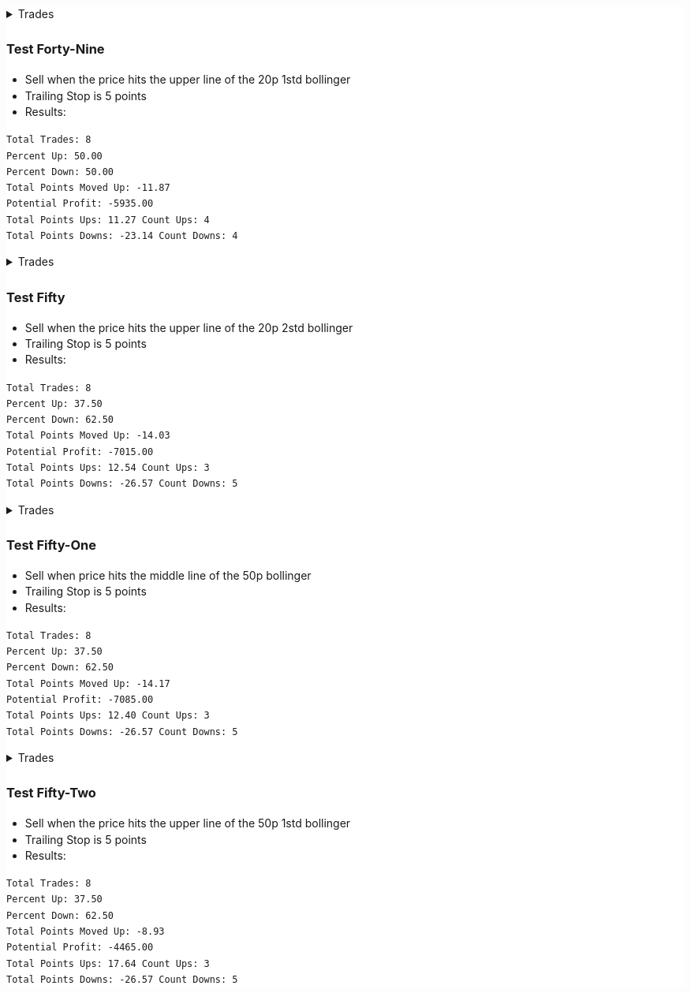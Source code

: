 
<details><summary>Trades</summary></details>

### Test Forty-Nine
* Sell when the price hits the upper line of the 20p 1std bollinger
* Trailing Stop is 5 points
* Results:
```
Total Trades: 8
Percent Up: 50.00
Percent Down: 50.00
Total Points Moved Up: -11.87
Potential Profit: -5935.00
Total Points Ups: 11.27 Count Ups: 4
Total Points Downs: -23.14 Count Downs: 4
```

<details><summary>Trades</summary></details>

### Test Fifty
* Sell when the price hits the upper line of the 20p 2std bollinger
* Trailing Stop is 5 points
* Results:
```
Total Trades: 8
Percent Up: 37.50
Percent Down: 62.50
Total Points Moved Up: -14.03
Potential Profit: -7015.00
Total Points Ups: 12.54 Count Ups: 3
Total Points Downs: -26.57 Count Downs: 5
```

<details><summary>Trades</summary></details>

### Test Fifty-One
* Sell when price hits the middle line of the 50p bollinger
* Trailing Stop is 5 points
* Results:
```
Total Trades: 8
Percent Up: 37.50
Percent Down: 62.50
Total Points Moved Up: -14.17
Potential Profit: -7085.00
Total Points Ups: 12.40 Count Ups: 3
Total Points Downs: -26.57 Count Downs: 5
```

<details><summary>Trades</summary></details>

### Test Fifty-Two
* Sell when the price hits the upper line of the 50p 1std bollinger
* Trailing Stop is 5 points
* Results:
```
Total Trades: 8
Percent Up: 37.50
Percent Down: 62.50
Total Points Moved Up: -8.93
Potential Profit: -4465.00
Total Points Ups: 17.64 Count Ups: 3
Total Points Downs: -26.57 Count Downs: 5
```
